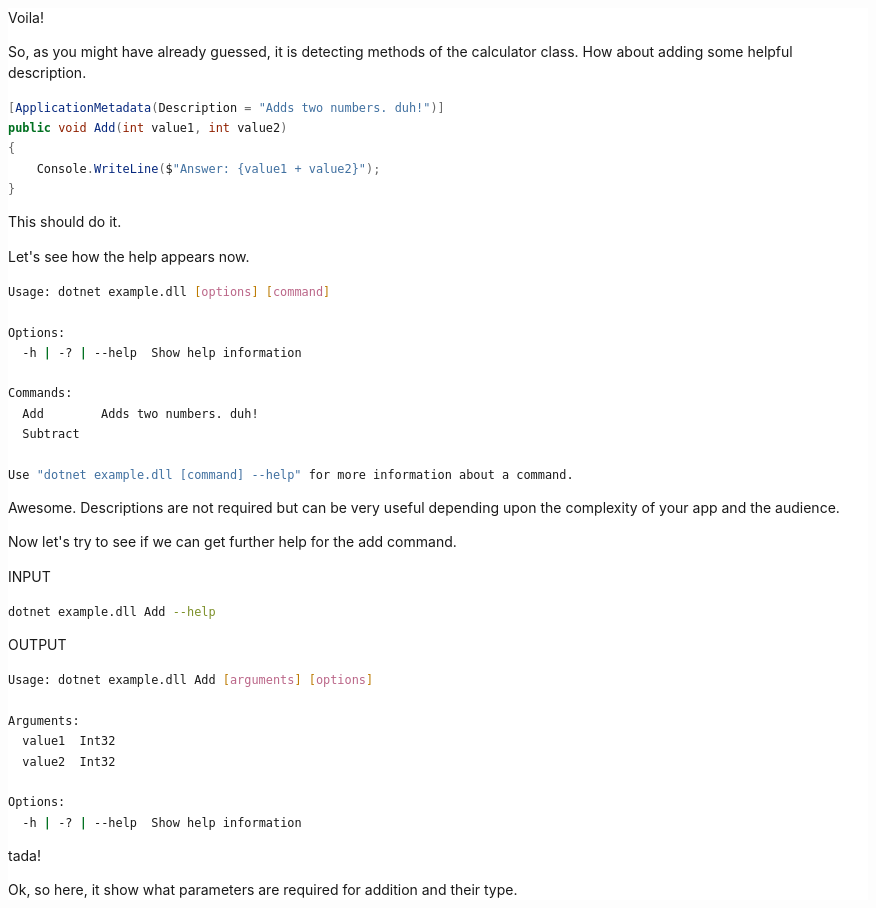Voila!

So, as you might have already guessed, it is detecting methods of the calculator class. How about adding some helpful description.

```c#
[ApplicationMetadata(Description = "Adds two numbers. duh!")]
public void Add(int value1, int value2)
{
    Console.WriteLine($"Answer: {value1 + value2}");
}
```

This should do it.

Let's see how the help appears now.

```bash
Usage: dotnet example.dll [options] [command]

Options:
  -h | -? | --help  Show help information

Commands:
  Add        Adds two numbers. duh!
  Subtract

Use "dotnet example.dll [command] --help" for more information about a command.

```

Awesome. Descriptions are not required but can be very useful depending upon the complexity of your app and the audience. 

Now let's try to see if we can get further help for the add command.

INPUT

```bash
dotnet example.dll Add --help
```

OUTPUT

```bash
Usage: dotnet example.dll Add [arguments] [options]

Arguments:
  value1  Int32
  value2  Int32

Options:
  -h | -? | --help  Show help information
```

tada!

Ok, so here, it show what parameters are required for addition and their type.
